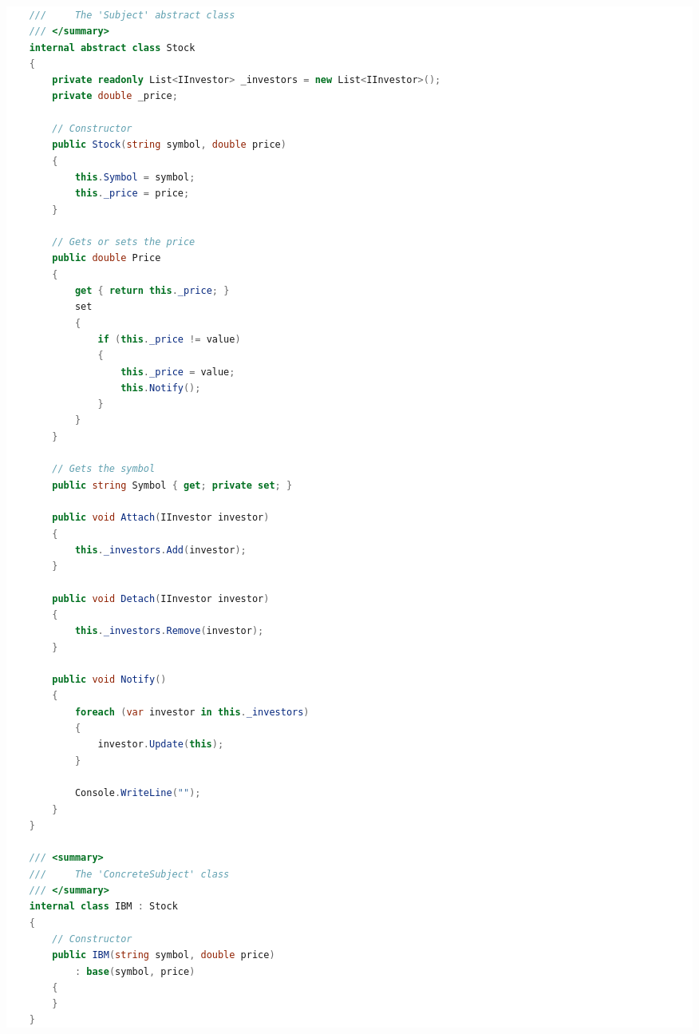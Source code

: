 ```cs
    ///     The 'Subject' abstract class
    /// </summary>
    internal abstract class Stock
    {
        private readonly List<IInvestor> _investors = new List<IInvestor>();
        private double _price;

        // Constructor
        public Stock(string symbol, double price)
        {
            this.Symbol = symbol;
            this._price = price;
        }

        // Gets or sets the price
        public double Price
        {
            get { return this._price; }
            set
            {
                if (this._price != value)
                {
                    this._price = value;
                    this.Notify();
                }
            }
        }

        // Gets the symbol
        public string Symbol { get; private set; }

        public void Attach(IInvestor investor)
        {
            this._investors.Add(investor);
        }

        public void Detach(IInvestor investor)
        {
            this._investors.Remove(investor);
        }

        public void Notify()
        {
            foreach (var investor in this._investors)
            {
                investor.Update(this);
            }

            Console.WriteLine("");
        }
    }

    /// <summary>
    ///     The 'ConcreteSubject' class
    /// </summary>
    internal class IBM : Stock
    {
        // Constructor
        public IBM(string symbol, double price)
            : base(symbol, price)
        {
        }
    }
```